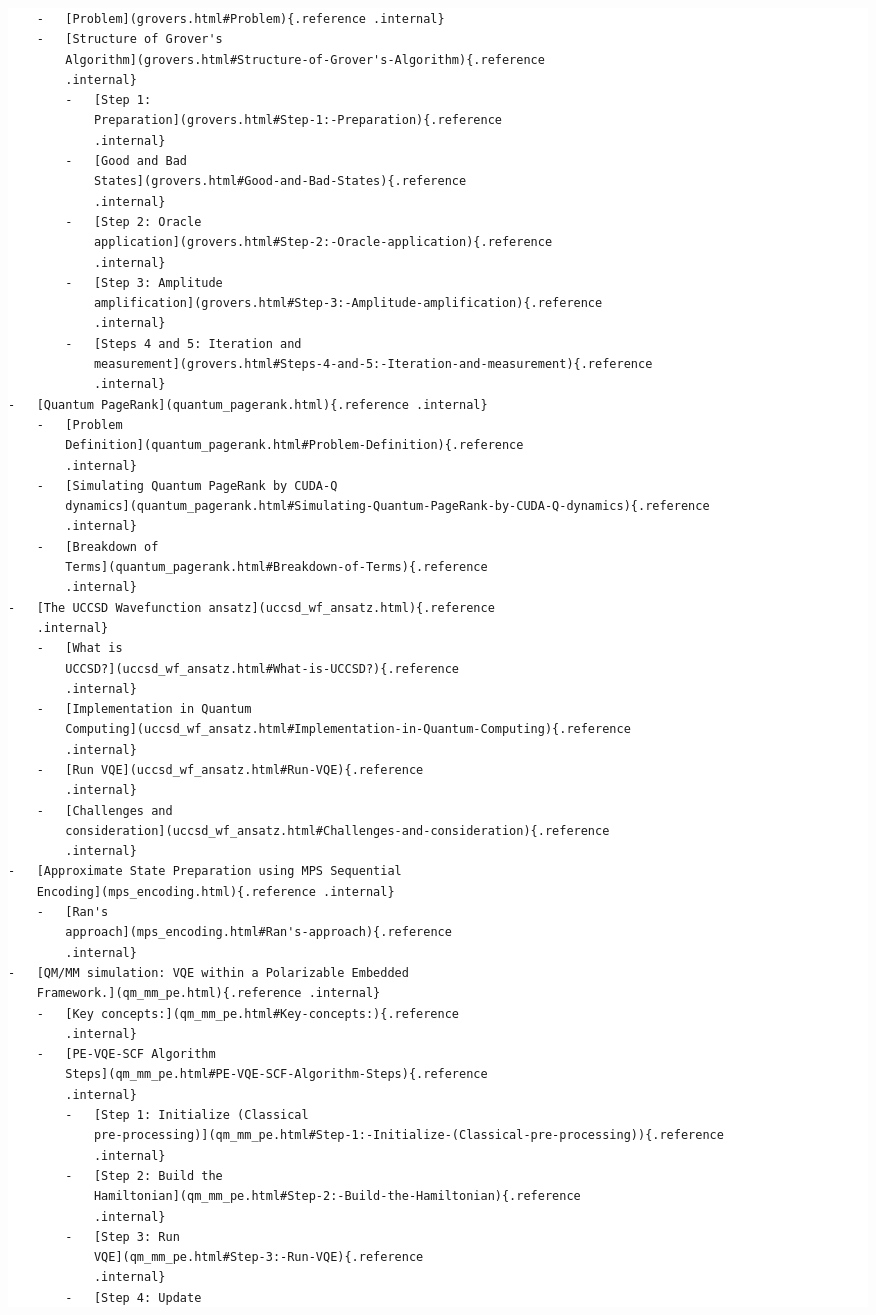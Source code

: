         -   [Problem](grovers.html#Problem){.reference .internal}
        -   [Structure of Grover's
            Algorithm](grovers.html#Structure-of-Grover's-Algorithm){.reference
            .internal}
            -   [Step 1:
                Preparation](grovers.html#Step-1:-Preparation){.reference
                .internal}
            -   [Good and Bad
                States](grovers.html#Good-and-Bad-States){.reference
                .internal}
            -   [Step 2: Oracle
                application](grovers.html#Step-2:-Oracle-application){.reference
                .internal}
            -   [Step 3: Amplitude
                amplification](grovers.html#Step-3:-Amplitude-amplification){.reference
                .internal}
            -   [Steps 4 and 5: Iteration and
                measurement](grovers.html#Steps-4-and-5:-Iteration-and-measurement){.reference
                .internal}
    -   [Quantum PageRank](quantum_pagerank.html){.reference .internal}
        -   [Problem
            Definition](quantum_pagerank.html#Problem-Definition){.reference
            .internal}
        -   [Simulating Quantum PageRank by CUDA-Q
            dynamics](quantum_pagerank.html#Simulating-Quantum-PageRank-by-CUDA-Q-dynamics){.reference
            .internal}
        -   [Breakdown of
            Terms](quantum_pagerank.html#Breakdown-of-Terms){.reference
            .internal}
    -   [The UCCSD Wavefunction ansatz](uccsd_wf_ansatz.html){.reference
        .internal}
        -   [What is
            UCCSD?](uccsd_wf_ansatz.html#What-is-UCCSD?){.reference
            .internal}
        -   [Implementation in Quantum
            Computing](uccsd_wf_ansatz.html#Implementation-in-Quantum-Computing){.reference
            .internal}
        -   [Run VQE](uccsd_wf_ansatz.html#Run-VQE){.reference
            .internal}
        -   [Challenges and
            consideration](uccsd_wf_ansatz.html#Challenges-and-consideration){.reference
            .internal}
    -   [Approximate State Preparation using MPS Sequential
        Encoding](mps_encoding.html){.reference .internal}
        -   [Ran's
            approach](mps_encoding.html#Ran's-approach){.reference
            .internal}
    -   [QM/MM simulation: VQE within a Polarizable Embedded
        Framework.](qm_mm_pe.html){.reference .internal}
        -   [Key concepts:](qm_mm_pe.html#Key-concepts:){.reference
            .internal}
        -   [PE-VQE-SCF Algorithm
            Steps](qm_mm_pe.html#PE-VQE-SCF-Algorithm-Steps){.reference
            .internal}
            -   [Step 1: Initialize (Classical
                pre-processing)](qm_mm_pe.html#Step-1:-Initialize-(Classical-pre-processing)){.reference
                .internal}
            -   [Step 2: Build the
                Hamiltonian](qm_mm_pe.html#Step-2:-Build-the-Hamiltonian){.reference
                .internal}
            -   [Step 3: Run
                VQE](qm_mm_pe.html#Step-3:-Run-VQE){.reference
                .internal}
            -   [Step 4: Update